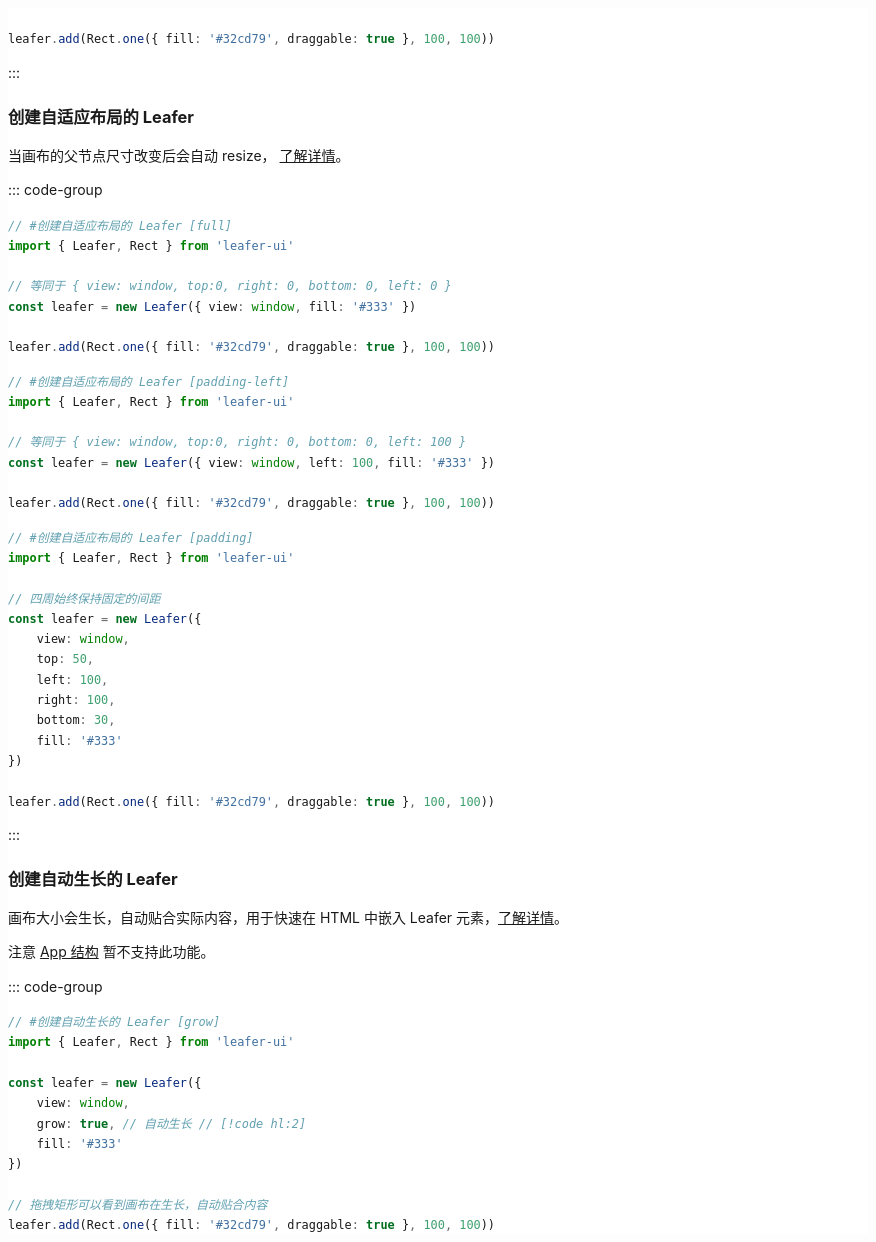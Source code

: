 ```ts

leafer.add(Rect.one({ fill: '#32cd79', draggable: true }, 100, 100))
```
:::

### 创建自适应布局的 Leafer

当画布的父节点尺寸改变后会自动 resize， [了解详情](/reference/config/app/canvas.md#自适应布局)。

::: code-group
```ts
// #创建自适应布局的 Leafer [full]
import { Leafer, Rect } from 'leafer-ui'

// 等同于 { view: window, top:0, right: 0, bottom: 0, left: 0 } 
const leafer = new Leafer({ view: window, fill: '#333' })

leafer.add(Rect.one({ fill: '#32cd79', draggable: true }, 100, 100)) 
```
```ts
// #创建自适应布局的 Leafer [padding-left]
import { Leafer, Rect } from 'leafer-ui'

// 等同于 { view: window, top:0, right: 0, bottom: 0, left: 100 }
const leafer = new Leafer({ view: window, left: 100, fill: '#333' })

leafer.add(Rect.one({ fill: '#32cd79', draggable: true }, 100, 100)) 
```
```ts
// #创建自适应布局的 Leafer [padding]
import { Leafer, Rect } from 'leafer-ui'

// 四周始终保持固定的间距
const leafer = new Leafer({
    view: window,
    top: 50,
    left: 100,
    right: 100,
    bottom: 30,
    fill: '#333'
})

leafer.add(Rect.one({ fill: '#32cd79', draggable: true }, 100, 100)) 
```
:::

### 创建自动生长的 Leafer

画布大小会生长，自动贴合实际内容，用于快速在 HTML 中嵌入 Leafer 元素，[了解详情](/reference/config/app/canvas.md#自动生长)。

注意 [App 结构](/guide/advanced/app.md) 暂不支持此功能。

::: code-group
```ts
// #创建自动生长的 Leafer [grow]
import { Leafer, Rect } from 'leafer-ui'

const leafer = new Leafer({
    view: window,
    grow: true, // 自动生长 // [!code hl:2] 
    fill: '#333'
})

// 拖拽矩形可以看到画布在生长，自动贴合内容
leafer.add(Rect.one({ fill: '#32cd79', draggable: true }, 100, 100)) 
```